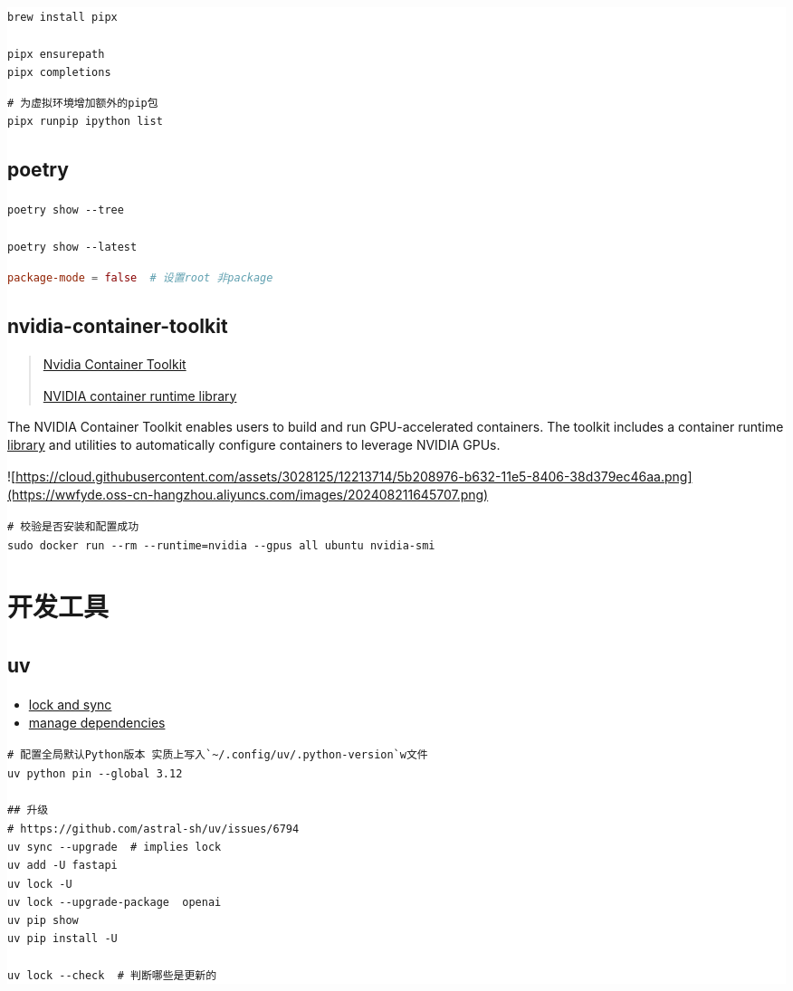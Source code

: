 ```shell
brew install pipx

pipx ensurepath 
pipx completions
```

```shell
# 为虚拟环境增加额外的pip包
pipx runpip ipython list
```



## poetry

```shell
poetry show --tree

poetry show --latest
```

```toml
package-mode = false  # 设置root 非package
```



## nvidia-container-toolkit

> [Nvidia Container Toolkit](https://docs.nvidia.com/datacenter/cloud-native/container-toolkit/latest/index.html)
>
> [NVIDIA container runtime library](https://github.com/NVIDIA/libnvidia-container)

The NVIDIA Container Toolkit enables users to build and run GPU-accelerated containers. The toolkit includes a container runtime [library](https://github.com/NVIDIA/libnvidia-container) and utilities to automatically configure containers to leverage NVIDIA GPUs.

![https://cloud.githubusercontent.com/assets/3028125/12213714/5b208976-b632-11e5-8406-38d379ec46aa.png](https://wwfyde.oss-cn-hangzhou.aliyuncs.com/images/202408211645707.png)

```shell
# 校验是否安装和配置成功
sudo docker run --rm --runtime=nvidia --gpus all ubuntu nvidia-smi
```



# 开发工具

## uv

- [lock and sync](https://docs.astral.sh/uv/concepts/projects/sync/)
- [manage dependencies](https://docs.astral.sh/uv/concepts/projects/dependencies/)

```shell
# 配置全局默认Python版本 实质上写入`~/.config/uv/.python-version`w文件
uv python pin --global 3.12

## 升级
# https://github.com/astral-sh/uv/issues/6794
uv sync --upgrade  # implies lock
uv add -U fastapi
uv lock -U  
uv lock --upgrade-package  openai
uv pip show 
uv pip install -U

uv lock --check  # 判断哪些是更新的	
```